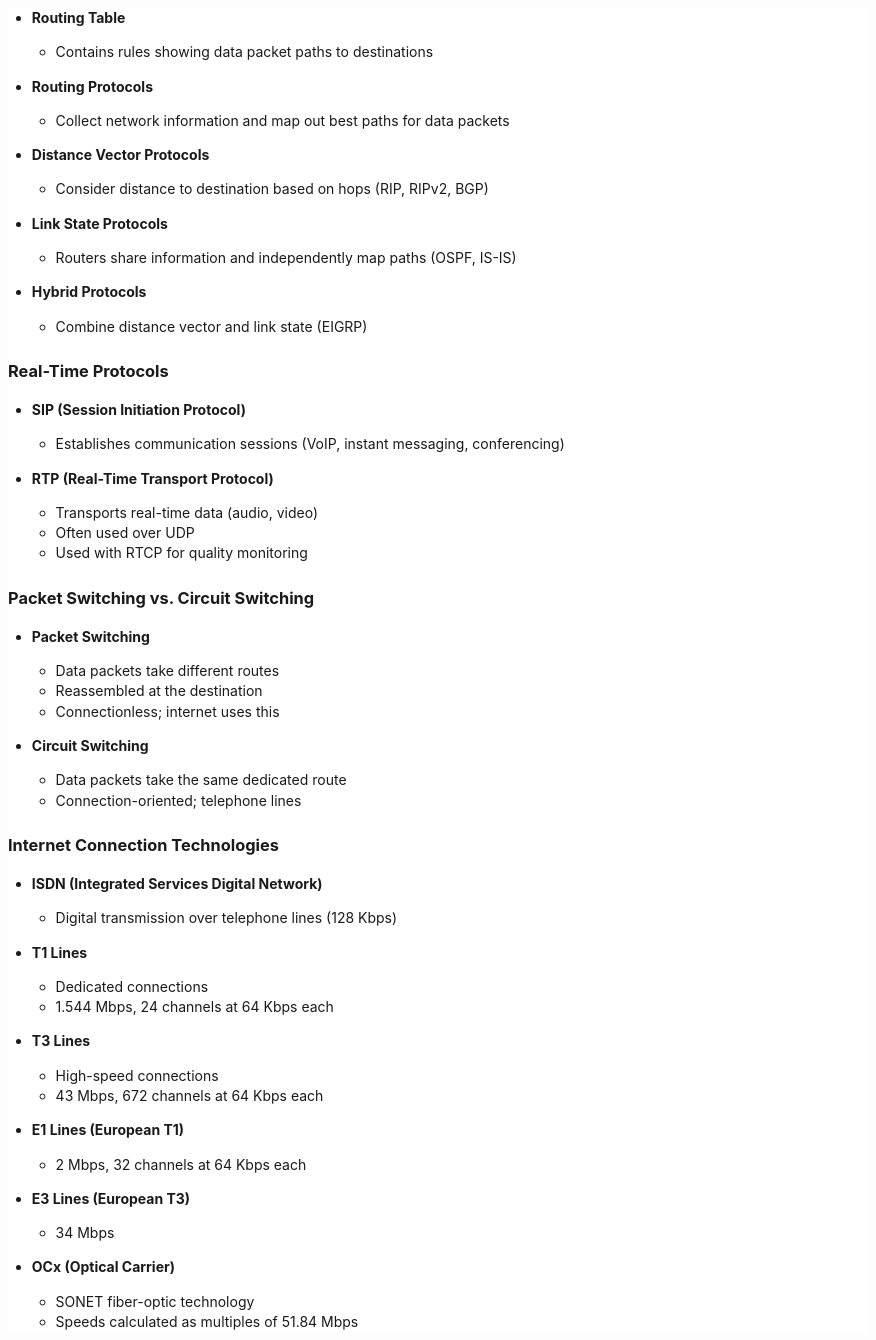 * **Routing Table**
  * Contains rules showing data packet paths to destinations

* **Routing Protocols**
  * Collect network information and map out best paths for data packets

* **Distance Vector Protocols**
  * Consider distance to destination based on hops (RIP, RIPv2, BGP)

* **Link State Protocols**
  * Routers share information and independently map paths (OSPF, IS-IS)

* **Hybrid Protocols**
  * Combine distance vector and link state (EIGRP)

### Real-Time Protocols

* **SIP (Session Initiation Protocol)**
  * Establishes communication sessions (VoIP, instant messaging, conferencing)

* **RTP (Real-Time Transport Protocol)**
  * Transports real-time data (audio, video)
  * Often used over UDP
  * Used with RTCP for quality monitoring

### Packet Switching vs. Circuit Switching

* **Packet Switching**
  * Data packets take different routes
  * Reassembled at the destination
  * Connectionless; internet uses this

* **Circuit Switching**
  * Data packets take the same dedicated route
  * Connection-oriented; telephone lines

### Internet Connection Technologies

* **ISDN (Integrated Services Digital Network)**
  * Digital transmission over telephone lines (128 Kbps)

* **T1 Lines**
  * Dedicated connections
  * 1.544 Mbps, 24 channels at 64 Kbps each

* **T3 Lines**
  * High-speed connections
  * 43 Mbps, 672 channels at 64 Kbps each

* **E1 Lines (European T1)**
  * 2 Mbps, 32 channels at 64 Kbps each

* **E3 Lines (European T3)**
  * 34 Mbps

* **OCx (Optical Carrier)**
  * SONET fiber-optic technology
  * Speeds calculated as multiples of 51.84 Mbps
